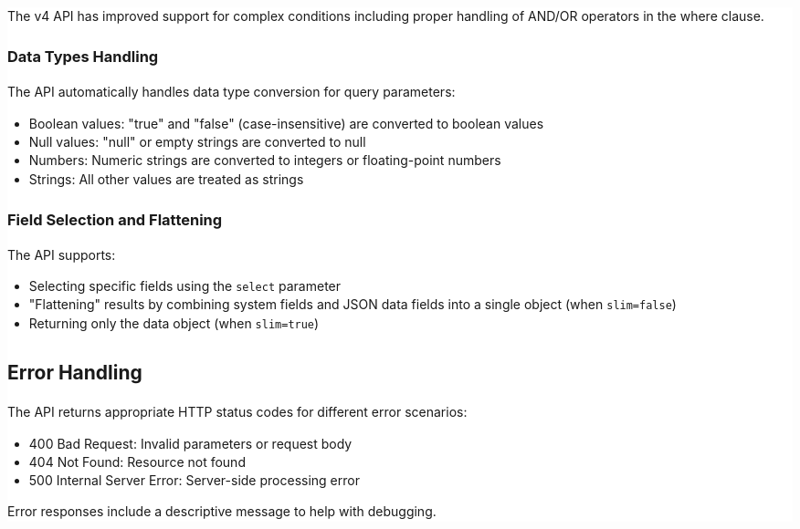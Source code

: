 The v4 API has improved support for complex conditions including proper handling of AND/OR operators in the where clause.

### Data Types Handling

The API automatically handles data type conversion for query parameters:
- Boolean values: "true" and "false" (case-insensitive) are converted to boolean values
- Null values: "null" or empty strings are converted to null
- Numbers: Numeric strings are converted to integers or floating-point numbers
- Strings: All other values are treated as strings

### Field Selection and Flattening

The API supports:
- Selecting specific fields using the `select` parameter
- "Flattening" results by combining system fields and JSON data fields into a single object (when `slim=false`)
- Returning only the data object (when `slim=true`)

## Error Handling

The API returns appropriate HTTP status codes for different error scenarios:
- 400 Bad Request: Invalid parameters or request body
- 404 Not Found: Resource not found
- 500 Internal Server Error: Server-side processing error

Error responses include a descriptive message to help with debugging.